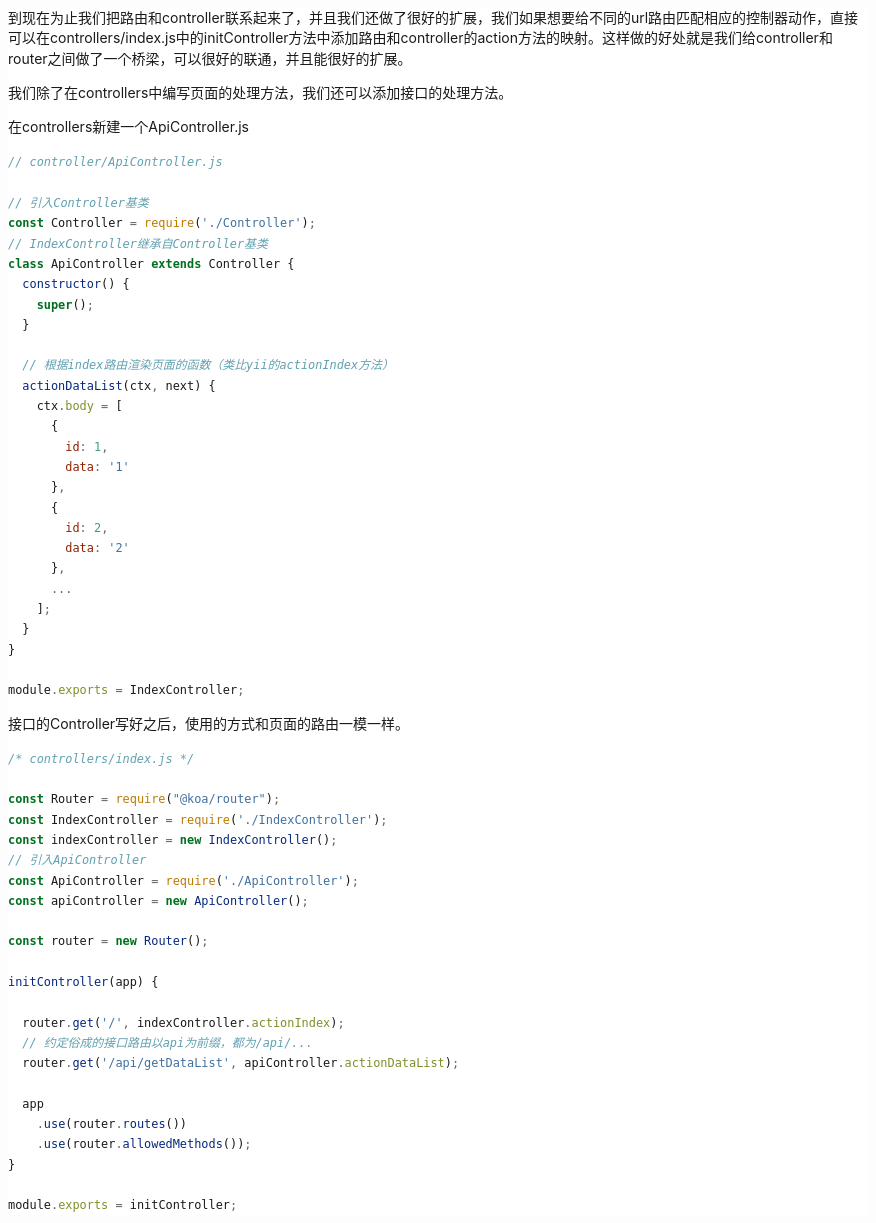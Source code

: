 到现在为止我们把路由和controller联系起来了，并且我们还做了很好的扩展，我们如果想要给不同的url路由匹配相应的控制器动作，直接可以在controllers/index.js中的initController方法中添加路由和controller的action方法的映射。这样做的好处就是我们给controller和router之间做了一个桥梁，可以很好的联通，并且能很好的扩展。  

我们除了在controllers中编写页面的处理方法，我们还可以添加接口的处理方法。  

在controllers新建一个ApiController.js  

```javascript
// controller/ApiController.js

// 引入Controller基类
const Controller = require('./Controller');
// IndexController继承自Controller基类
class ApiController extends Controller {
  constructor() {
    super();
  }
  
  // 根据index路由渲染页面的函数（类比yii的actionIndex方法）
  actionDataList(ctx, next) {
    ctx.body = [
      {
        id: 1,
        data: '1'
      },
      {
        id: 2,
        data: '2'
      },
      ...
    ];
  }
}

module.exports = IndexController;
```

接口的Controller写好之后，使用的方式和页面的路由一模一样。  

```javascript
/* controllers/index.js */

const Router = require("@koa/router");
const IndexController = require('./IndexController');
const indexController = new IndexController();
// 引入ApiController
const ApiController = require('./ApiController');
const apiController = new ApiController();

const router = new Router();

initController(app) {
  
  router.get('/', indexController.actionIndex);
  // 约定俗成的接口路由以api为前缀，都为/api/...
  router.get('/api/getDataList', apiController.actionDataList);
  
  app
    .use(router.routes())
    .use(router.allowedMethods());
}

module.exports = initController;
```

